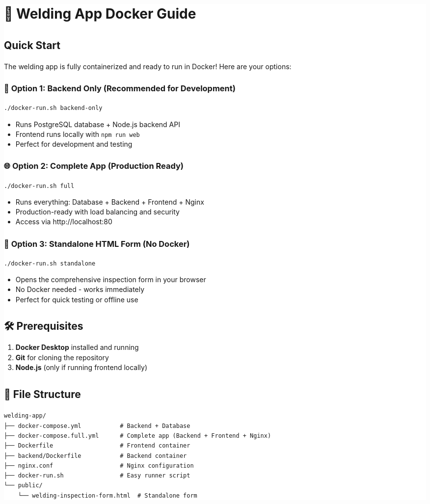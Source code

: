 # 🐳 Welding App Docker Guide

## Quick Start

The welding app is fully containerized and ready to run in Docker! Here are your options:

### 🚀 **Option 1: Backend Only (Recommended for Development)**
```bash
./docker-run.sh backend-only
```
- Runs PostgreSQL database + Node.js backend API
- Frontend runs locally with `npm run web`
- Perfect for development and testing

### 🌐 **Option 2: Complete App (Production Ready)**
```bash
./docker-run.sh full
```
- Runs everything: Database + Backend + Frontend + Nginx
- Production-ready with load balancing and security
- Access via http://localhost:80

### 📄 **Option 3: Standalone HTML Form (No Docker)**
```bash
./docker-run.sh standalone
```
- Opens the comprehensive inspection form in your browser
- No Docker needed - works immediately
- Perfect for quick testing or offline use

## 🛠️ **Prerequisites**

1. **Docker Desktop** installed and running
2. **Git** for cloning the repository
3. **Node.js** (only if running frontend locally)

## 📁 **File Structure**

```
welding-app/
├── docker-compose.yml           # Backend + Database
├── docker-compose.full.yml      # Complete app (Backend + Frontend + Nginx)
├── Dockerfile                   # Frontend container
├── backend/Dockerfile           # Backend container
├── nginx.conf                   # Nginx configuration
├── docker-run.sh                # Easy runner script
└── public/
    └── welding-inspection-form.html  # Standalone form
```
